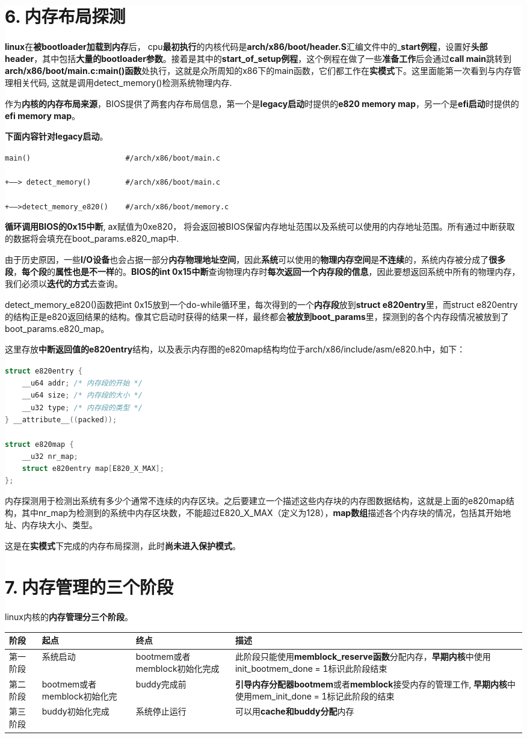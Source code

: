 # 6. 内存布局探测

**linux**在**被bootloader加载到内存**后， cpu**最初执行**的内核代码是**arch/x86/boot/header.S**汇编文件中的_**start例程**，设置好**头部header**，其中包括**大量的bootloader参数**。接着是其中的**start_of_setup例程**，这个例程在做了一些**准备工作**后会通过**call main**跳转到**arch/x86/boot/main.c:main()函数**处执行，这就是众所周知的x86下的main函数，它们都工作在**实模式**下。这里面能第一次看到与内存管理相关代码, 这就是调用detect_memory()检测系统物理内存.

作为**内核的内存布局来源**，BIOS提供了两套内存布局信息，第一个是**legacy启动**时提供的**e820 memory map**，另一个是**efi启动**时提供的**efi memory map**。

**下面内容针对legacy启动**。

```
main()                      #/arch/x86/boot/main.c

+——> detect_memory()        #/arch/x86/boot/main.c

+——>detect_memory_e820()    #/arch/x86/boot/memory.c
```

**循环调用BIOS的0x15中断**, ax赋值为0xe820， 将会返回被BIOS保留内存地址范围以及系统可以使用的内存地址范围。所有通过中断获取的数据将会填充在boot_params.e820_map中.

由于历史原因，一些**I/O设备**也会占据一部分**内存物理地址空间**，因此**系统**可以使用的**物理内存空间**是**不连续**的，系统内存被分成了**很多段**，**每个段**的**属性也是不一样**的。**BIOS的int 0x15中断**查询物理内存时**每次返回一个内存段的信息**，因此要想返回系统中所有的物理内存，我们必须以**迭代的方式**去查询。

detect_memory_e820()函数把int 0x15放到一个do-while循环里，每次得到的一个**内存段**放到**struct e820entry**里，而struct e820entry的结构正是e820返回结果的结构。像其它启动时获得的结果一样，最终都会**被放到boot_params**里，探测到的各个内存段情况被放到了boot_params.e820_map。

这里存放**中断返回值的e820entry**结构，以及表示内存图的e820map结构均位于arch/x86/include/asm/e820.h中，如下：

```c
struct e820entry {
    __u64 addr; /* 内存段的开始 */
    __u64 size; /* 内存段的大小 */
    __u32 type; /* 内存段的类型 */
} __attribute__((packed));

struct e820map {
	__u32 nr_map;
	struct e820entry map[E820_X_MAX];
};
```

内存探测用于检测出系统有多少个通常不连续的内存区块。之后要建立一个描述这些内存块的内存图数据结构，这就是上面的e820map结构，其中nr_map为检测到的系统中内存区块数，不能超过E820_X_MAX（定义为128），**map数组**描述各个内存块的情况，包括其开始地址、内存块大小、类型。

这是在**实模式**下完成的内存布局探测，此时**尚未进入保护模式**。

# 7. 内存管理的三个阶段

linux内核的**内存管理分三个阶段**。

| 阶段 | 起点 | 终点 | 描述 |
|:-----|:-----|:-----|:-----|
| 第一阶段 | 系统启动 | bootmem或者memblock初始化完成 | 此阶段只能使用**memblock_reserve函数**分配内存，**早期内核**中使用init_bootmem_done = 1标识此阶段结束 |
| 第二阶段 | bootmem或者memblock初始化完 | buddy完成前 | **引导内存分配器bootmem**或者**memblock**接受内存的管理工作, **早期内核**中使用mem_init_done = 1标记此阶段的结束 |
| 第三阶段 | buddy初始化完成 | 系统停止运行 | 可以用**cache和buddy分配**内存 |
